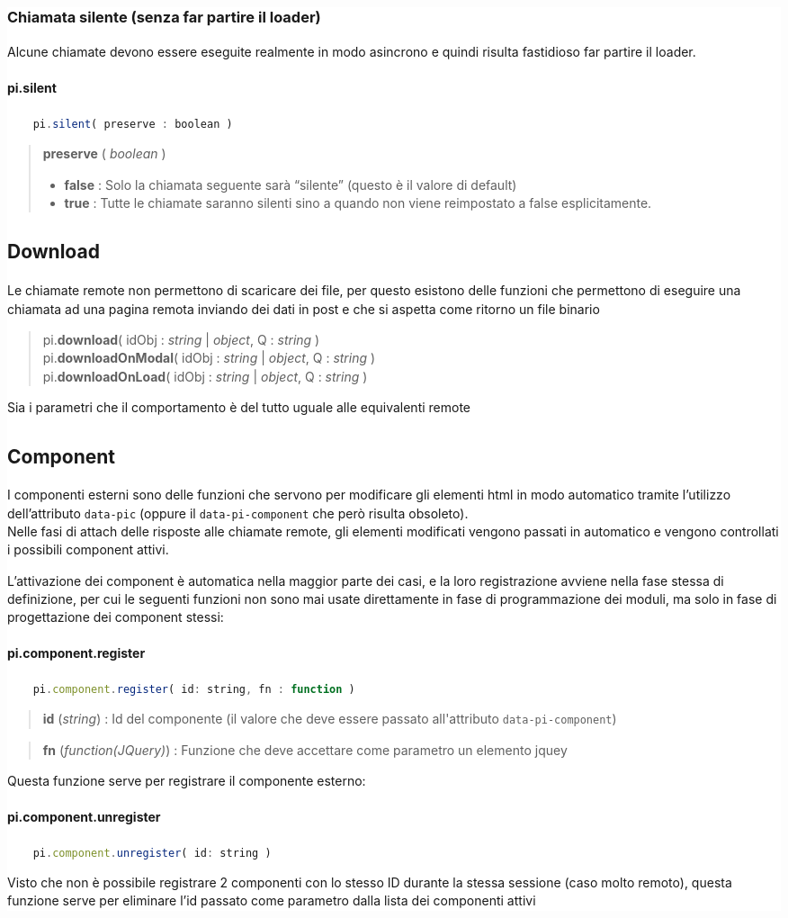
### Chiamata silente (senza far partire il loader)
Alcune chiamate devono essere eseguite realmente in modo asincrono e quindi risulta fastidioso far partire il loader.

#### pi.silent
```javascript
	pi.silent( preserve : boolean )
```
> **preserve** ( *boolean* )
> - **false** : Solo la chiamata seguente sarà “silente” (questo è il valore di default)
> - **true** : Tutte le chiamate saranno silenti sino a quando non viene reimpostato a false esplicitamente.


## Download
Le chiamate remote non permettono di scaricare dei file, per questo esistono delle funzioni che permettono di eseguire una chiamata ad una pagina remota inviando dei dati in post e che si aspetta come ritorno un file binario

>pi.**download**( idObj : *string* | *object*, Q : *string* )  
>pi.**downloadOnModal**( idObj : *string* | *object*, Q : *string* )  
>pi.**downloadOnLoad**( idObj : *string* | *object*, Q : *string* )  

Sia i parametri che il comportamento è del tutto uguale alle equivalenti remote

## Component
I componenti esterni sono delle funzioni che servono per modificare gli elementi html in modo automatico tramite l’utilizzo dell’attributo `data-pic` (oppure il `data-pi-component` che però risulta obsoleto).  
Nelle fasi di attach delle risposte alle chiamate remote, gli elementi modificati vengono passati in automatico e vengono controllati i possibili component attivi.

L’attivazione dei component è automatica nella maggior parte dei casi, e la loro registrazione avviene nella fase stessa di definizione, per cui le seguenti funzioni non sono mai usate direttamente in fase di programmazione dei moduli, ma solo in fase di progettazione dei component stessi:

#### pi.component.register
```javascript
	pi.component.register( id: string, fn : function )
```
> **id** (*string*) : Id del componente (il valore che deve essere passato all'attributo `data-pi-component`)

> **fn** (*function(JQuery)*) : Funzione che deve accettare come parametro un elemento jquey

Questa funzione serve per registrare il componente esterno:

#### pi.component.unregister
```javascript
	pi.component.unregister( id: string )
```

Visto che non è possibile registrare 2 componenti con lo stesso ID durante la stessa sessione (caso molto remoto), questa funzione serve per eliminare l’id passato come parametro dalla lista dei componenti attivi

